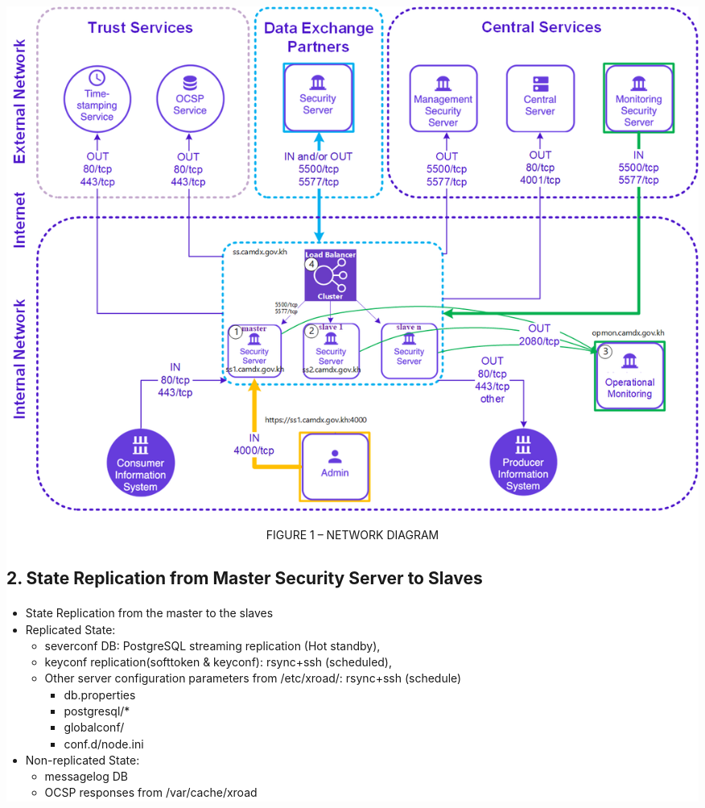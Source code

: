 ![FIGURE 1 – NETWORK DIAGRAM](ansible/img/ha_ss_ext_lb.png)
<p align="center"> FIGURE 1 – NETWORK DIAGRAM </p>

## 2. State Replication from Master Security Server to Slaves

- State Replication from the master to the slaves
- Replicated State: 
  - severconf DB: PostgreSQL streaming replication (Hot standby), 
  - keyconf replication(softtoken & keyconf): rsync+ssh (scheduled),
  - Other server configuration parameters from /etc/xroad/\: rsync+ssh (schedule)
    - db.properties
    - postgresql/\*
    - globalconf/
    - conf.d/node.ini
- Non-replicated State: 
  - messagelog DB
  - OCSP responses from /var/cache/xroad

